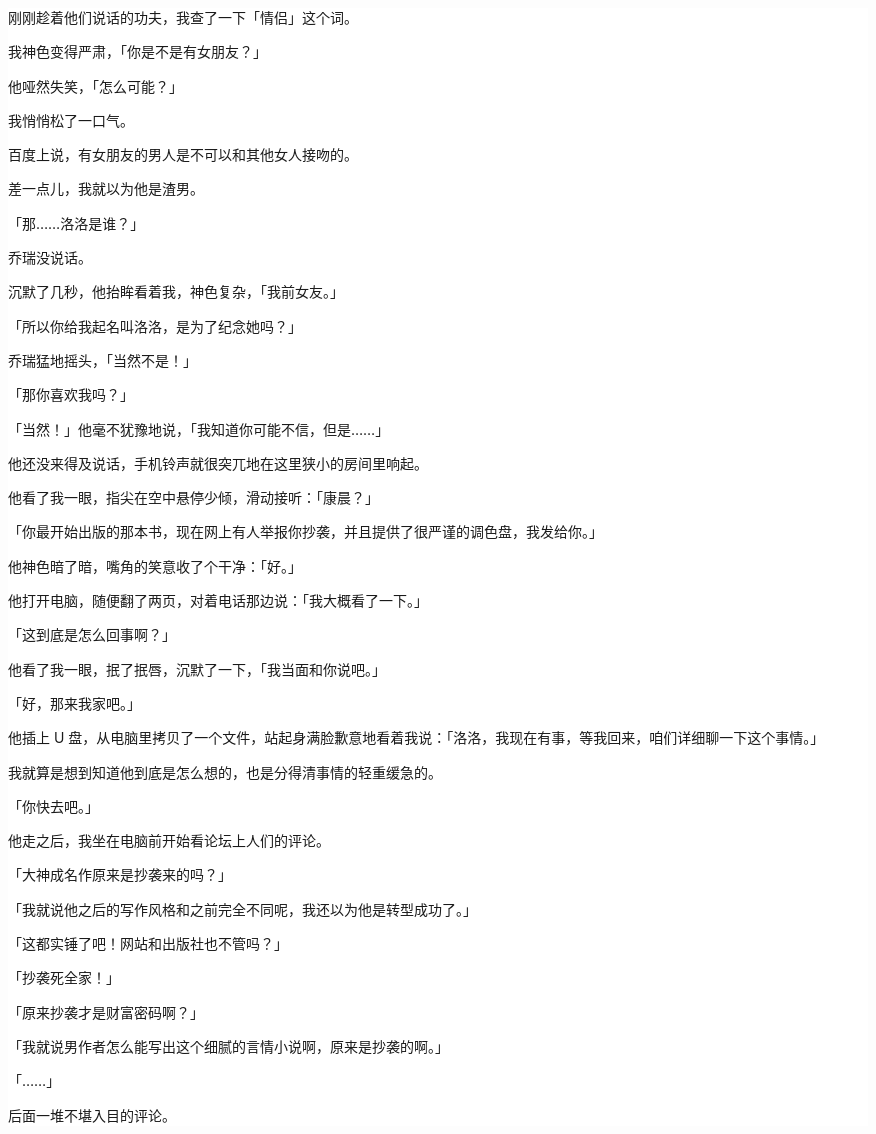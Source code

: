 刚刚趁着他们说话的功夫，我查了一下「情侣」这个词。

我神色变得严肃，「你是不是有女朋友？」

他哑然失笑，「怎么可能？」

我悄悄松了一口气。

百度上说，有女朋友的男人是不可以和其他女人接吻的。

差一点儿，我就以为他是渣男。

「那……洛洛是谁？」

乔瑞没说话。

沉默了几秒，他抬眸看着我，神色复杂，「我前女友。」

「所以你给我起名叫洛洛，是为了纪念她吗？」

乔瑞猛地摇头，「当然不是！」

「那你喜欢我吗？」

「当然！」他毫不犹豫地说，「我知道你可能不信，但是……」

他还没来得及说话，手机铃声就很突兀地在这里狭小的房间里响起。

他看了我一眼，指尖在空中悬停少倾，滑动接听：「康晨？」

「你最开始出版的那本书，现在网上有人举报你抄袭，并且提供了很严谨的调色盘，我发给你。」

他神色暗了暗，嘴角的笑意收了个干净：「好。」

他打开电脑，随便翻了两页，对着电话那边说：「我大概看了一下。」

「这到底是怎么回事啊？」

他看了我一眼，抿了抿唇，沉默了一下，「我当面和你说吧。」

「好，那来我家吧。」

他插上 U 盘，从电脑里拷贝了一个文件，站起身满脸歉意地看着我说：「洛洛，我现在有事，等我回来，咱们详细聊一下这个事情。」

我就算是想到知道他到底是怎么想的，也是分得清事情的轻重缓急的。

「你快去吧。」

他走之后，我坐在电脑前开始看论坛上人们的评论。

「大神成名作原来是抄袭来的吗？」

「我就说他之后的写作风格和之前完全不同呢，我还以为他是转型成功了。」

「这都实锤了吧！网站和出版社也不管吗？」

「抄袭死全家！」

「原来抄袭才是财富密码啊？」

「我就说男作者怎么能写出这个细腻的言情小说啊，原来是抄袭的啊。」

「……」

后面一堆不堪入目的评论。
